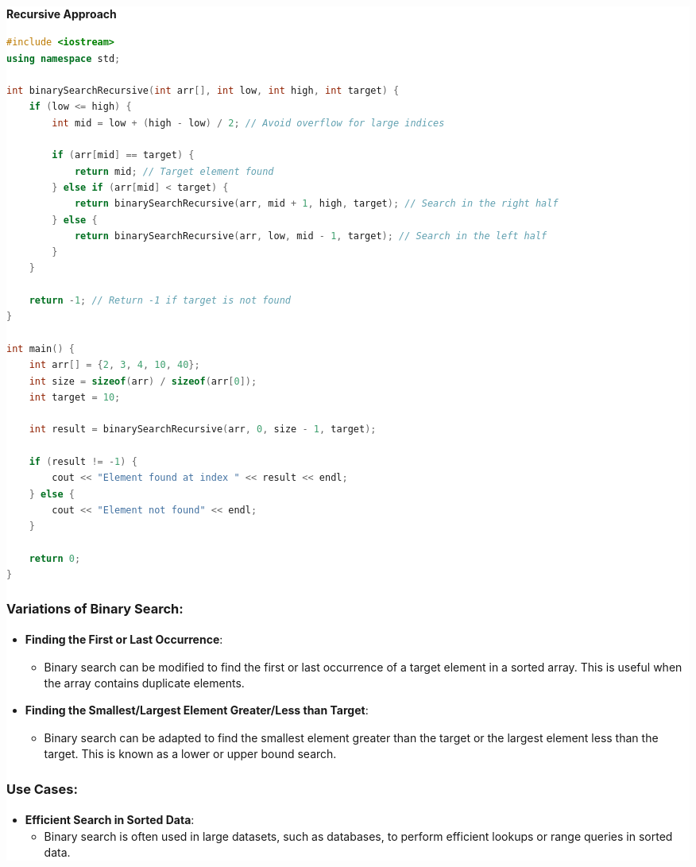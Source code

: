 **Recursive Approach**
```cpp
#include <iostream>
using namespace std;

int binarySearchRecursive(int arr[], int low, int high, int target) {
    if (low <= high) {
        int mid = low + (high - low) / 2; // Avoid overflow for large indices

        if (arr[mid] == target) {
            return mid; // Target element found
        } else if (arr[mid] < target) {
            return binarySearchRecursive(arr, mid + 1, high, target); // Search in the right half
        } else {
            return binarySearchRecursive(arr, low, mid - 1, target); // Search in the left half
        }
    }

    return -1; // Return -1 if target is not found
}

int main() {
    int arr[] = {2, 3, 4, 10, 40};
    int size = sizeof(arr) / sizeof(arr[0]);
    int target = 10;

    int result = binarySearchRecursive(arr, 0, size - 1, target);

    if (result != -1) {
        cout << "Element found at index " << result << endl;
    } else {
        cout << "Element not found" << endl;
    }

    return 0;
}
```

### Variations of Binary Search:

- **Finding the First or Last Occurrence**:
  - Binary search can be modified to find the first or last occurrence of a target element in a sorted array. This is useful when the array contains duplicate elements.

- **Finding the Smallest/Largest Element Greater/Less than Target**:
  - Binary search can be adapted to find the smallest element greater than the target or the largest element less than the target. This is known as a lower or upper bound search.

### Use Cases:

- **Efficient Search in Sorted Data**:
  - Binary search is often used in large datasets, such as databases, to perform efficient lookups or range queries in sorted data.
